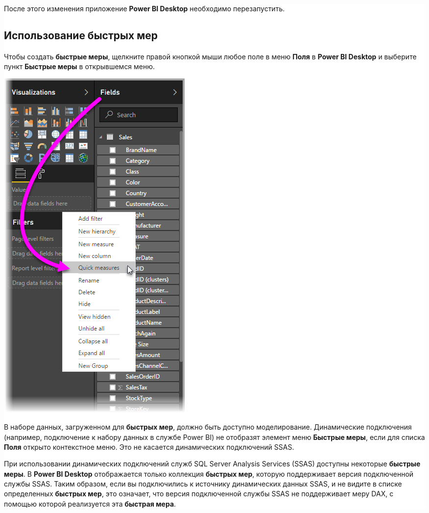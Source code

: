 После этого изменения приложение **Power BI Desktop** необходимо перезапустить.

## <a name="using-quick-measures"></a>Использование быстрых мер
Чтобы создать **быстрые меры**, щелкните правой кнопкой мыши любое поле в меню **Поля** в **Power BI Desktop** и выберите пункт **Быстрые меры** в открывшемся меню.

![](media/desktop-quick-measures/quick-measures_01.png)

В наборе данных, загруженном для **быстрых мер**, должно быть доступно моделирование. Динамические подключения (например, подключение к набору данных в службе Power BI) не отобразят элемент меню **Быстрые меры**, если для списка **Поля** открыто контекстное меню. Это не касается динамических подключений SSAS. 

При использовании динамических подключений служб SQL Server Analysis Services (SSAS) доступны некоторые **быстрые меры**. В **Power BI Desktop** отображается только коллекция **быстрых мер**, которую поддерживает версия подключенной службы SSAS. Таким образом, если вы подключились к источнику динамических данных SSAS, и не видите в списке определенных **быстрых мер**, это означает, что версия подключенной службы SSAS не поддерживает меру DAX, с помощью которой реализуется эта **быстрая мера**.
